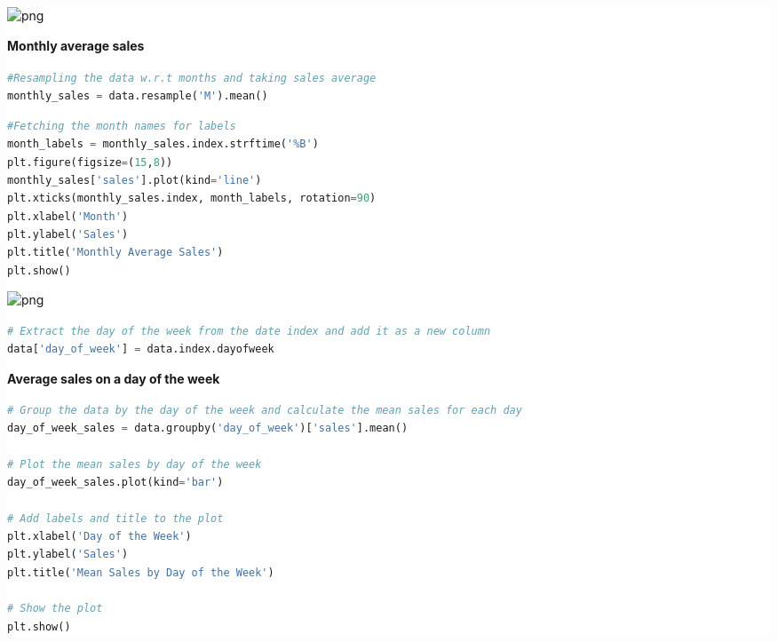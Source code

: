 
    
![png](output_28_0.png)
    


**Monthly average sales**


```python
#Resampling the data w.r.t months and taking sales average
monthly_sales = data.resample('M').mean()
```


```python
#Fetching the month names for labels 
month_labels = monthly_sales.index.strftime('%B')
plt.figure(figsize=(15,8))
monthly_sales['sales'].plot(kind='line')
plt.xticks(monthly_sales.index, month_labels, rotation=90)
plt.xlabel('Month')
plt.ylabel('Sales')
plt.title('Monthly Average Sales')
plt.show()
```


    
![png](output_31_0.png)
    



```python
# Extract the day of the week from the date index and add it as a new column
data['day_of_week'] = data.index.dayofweek
```

**Average sales on a day of the week**


```python
# Group the data by the day of the week and calculate the mean sales for each day
day_of_week_sales = data.groupby('day_of_week')['sales'].mean()

# Plot the mean sales by day of the week
day_of_week_sales.plot(kind='bar')

# Add labels and title to the plot
plt.xlabel('Day of the Week')
plt.ylabel('Sales')
plt.title('Mean Sales by Day of the Week')

# Show the plot
plt.show()

```


    